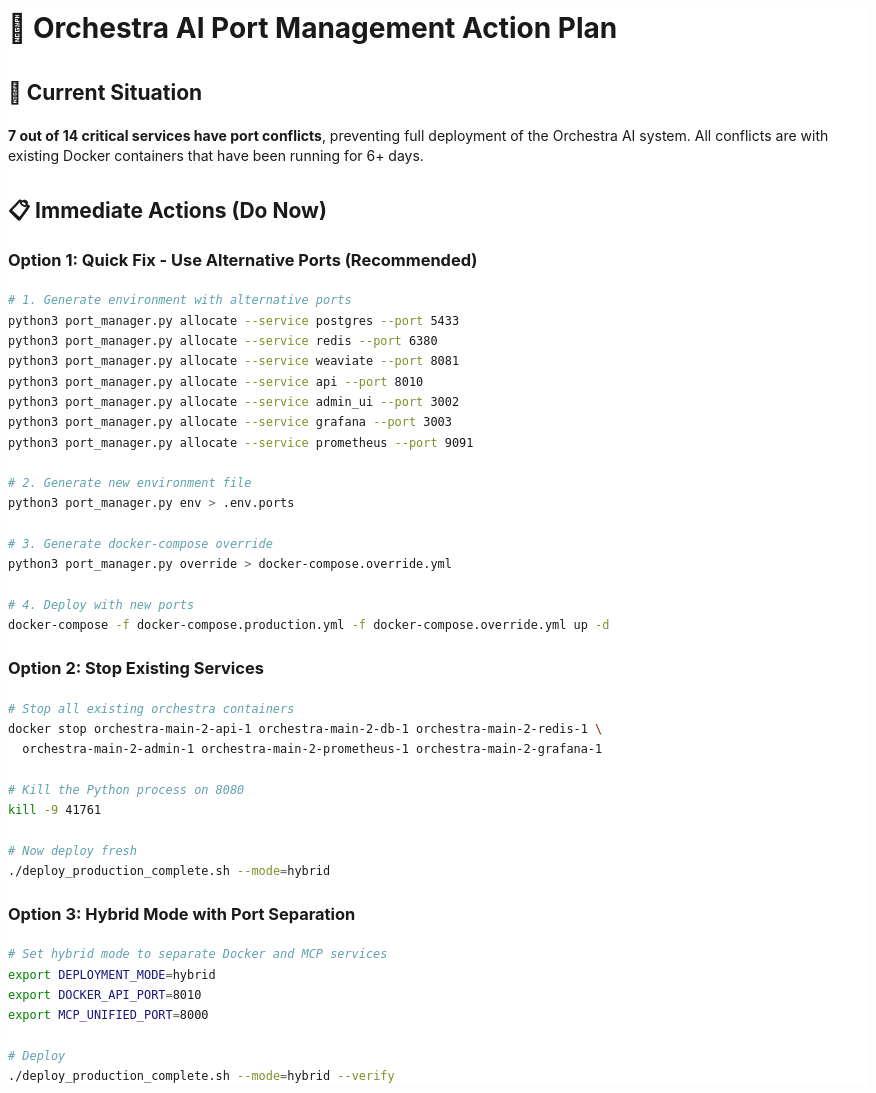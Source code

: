# 🎯 Orchestra AI Port Management Action Plan

## 🚨 Current Situation

**7 out of 14 critical services have port conflicts**, preventing full deployment of the Orchestra AI system. All conflicts are with existing Docker containers that have been running for 6+ days.

## 📋 Immediate Actions (Do Now)

### Option 1: Quick Fix - Use Alternative Ports (Recommended)
```bash
# 1. Generate environment with alternative ports
python3 port_manager.py allocate --service postgres --port 5433
python3 port_manager.py allocate --service redis --port 6380
python3 port_manager.py allocate --service weaviate --port 8081
python3 port_manager.py allocate --service api --port 8010
python3 port_manager.py allocate --service admin_ui --port 3002
python3 port_manager.py allocate --service grafana --port 3003
python3 port_manager.py allocate --service prometheus --port 9091

# 2. Generate new environment file
python3 port_manager.py env > .env.ports

# 3. Generate docker-compose override
python3 port_manager.py override > docker-compose.override.yml

# 4. Deploy with new ports
docker-compose -f docker-compose.production.yml -f docker-compose.override.yml up -d
```

### Option 2: Stop Existing Services
```bash
# Stop all existing orchestra containers
docker stop orchestra-main-2-api-1 orchestra-main-2-db-1 orchestra-main-2-redis-1 \
  orchestra-main-2-admin-1 orchestra-main-2-prometheus-1 orchestra-main-2-grafana-1

# Kill the Python process on 8080
kill -9 41761

# Now deploy fresh
./deploy_production_complete.sh --mode=hybrid
```

### Option 3: Hybrid Mode with Port Separation
```bash
# Set hybrid mode to separate Docker and MCP services
export DEPLOYMENT_MODE=hybrid
export DOCKER_API_PORT=8010
export MCP_UNIFIED_PORT=8000

# Deploy
./deploy_production_complete.sh --mode=hybrid --verify
```
